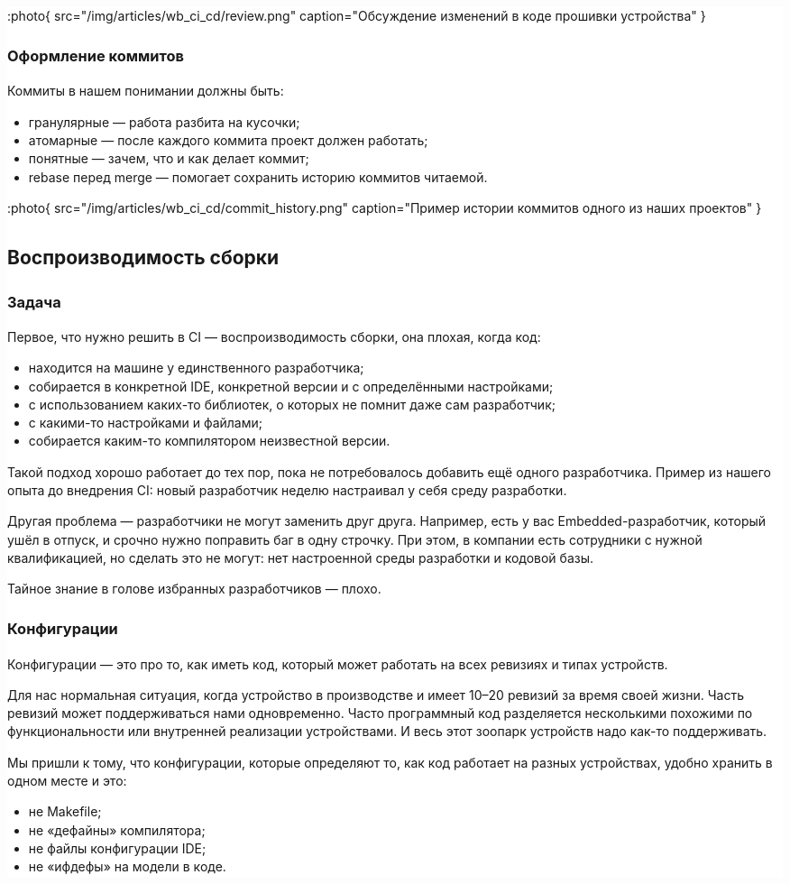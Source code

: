 :photo{
    src="/img/articles/wb_ci_cd/review.png"
    caption="Обсуждение изменений в коде прошивки устройства"
}

### Оформление коммитов
Коммиты в нашем понимании должны быть:

- гранулярные — работа разбита на кусочки; 
- атомарные — после каждого коммита проект должен работать; 
- понятные — зачем, что и как делает коммит; 
- rebase перед merge — помогает сохранить историю коммитов читаемой.

:photo{
    src="/img/articles/wb_ci_cd/commit_history.png"
    caption="Пример истории коммитов одного из наших проектов"
}

## Воспроизводимость сборки

### Задача

Первое, что нужно решить в CI — воспроизводимость сборки, она плохая, когда код:

- находится на машине у единственного разработчика; 
- собирается в конкретной IDE, конкретной версии и с определёнными настройками; 
- с использованием каких-то библиотек, о которых не помнит даже сам разработчик; 
- с какими-то настройками и файлами; 
- собирается каким-то компилятором неизвестной версии.

Такой подход хорошо работает до тех пор, пока не потребовалось добавить ещё одного разработчика. Пример из нашего опыта до внедрения CI: новый разработчик неделю настраивал у себя среду разработки.

Другая проблема — разработчики не могут заменить друг друга. Например, есть у вас Embedded-разработчик, который ушёл в отпуск, и срочно нужно поправить баг в одну строчку. При этом, в компании есть сотрудники с нужной квалификацией, но сделать это не могут: нет настроенной среды разработки и кодовой базы.

Тайное знание в голове избранных разработчиков — плохо.

### Конфигурации

Конфигурации — это про то, как иметь код, который может работать на всех ревизиях и типах устройств.

Для нас нормальная ситуация, когда устройство в производстве и имеет 10–20 ревизий за время своей жизни. Часть ревизий может поддерживаться нами одновременно. Часто программный код разделяется несколькими похожими по функциональности или внутренней реализации устройствами. И весь этот зоопарк устройств надо как-то поддерживать.

Мы пришли к тому, что конфигурации, которые определяют то, как код работает на разных устройствах, удобно хранить в одном месте и это:

- не Makefile; 
- не «дефайны» компилятора; 
- не файлы конфигурации IDE; 
- не «ифдефы» на модели в коде.
